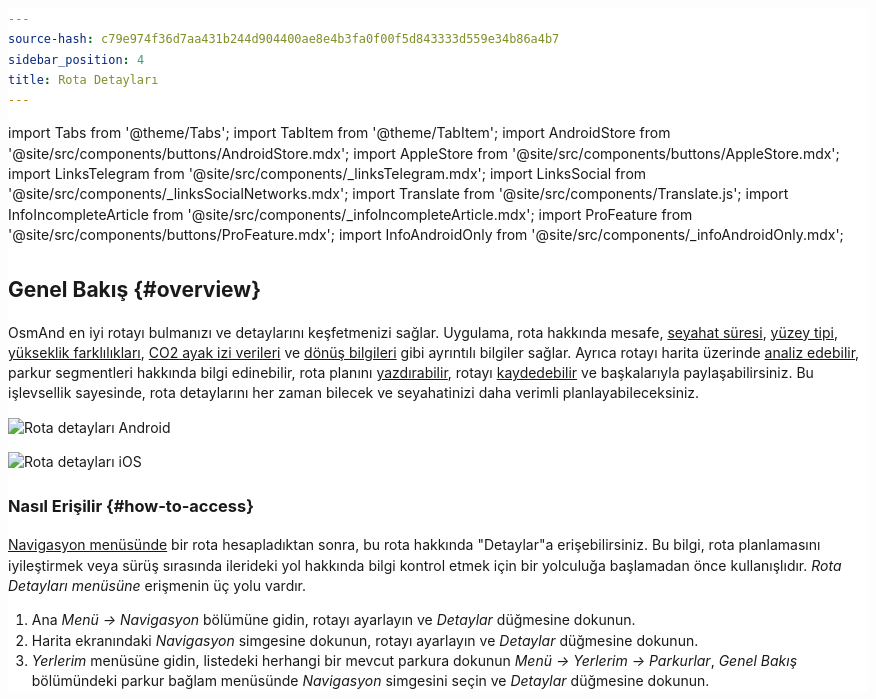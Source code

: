 ```yaml
---
source-hash: c79e974f36d7aa431b244d904400ae8e4b3fa0f00f5d843333d559e34b86a4b7
sidebar_position: 4
title: Rota Detayları
---
```

import Tabs from '@theme/Tabs';
import TabItem from '@theme/TabItem';
import AndroidStore from '@site/src/components/buttons/AndroidStore.mdx';
import AppleStore from '@site/src/components/buttons/AppleStore.mdx';
import LinksTelegram from '@site/src/components/_linksTelegram.mdx';
import LinksSocial from '@site/src/components/_linksSocialNetworks.mdx';
import Translate from '@site/src/components/Translate.js';
import InfoIncompleteArticle from '@site/src/components/_infoIncompleteArticle.mdx';
import ProFeature from '@site/src/components/buttons/ProFeature.mdx';
import InfoAndroidOnly from '@site/src/components/_infoAndroidOnly.mdx';



## Genel Bakış {#overview}

OsmAnd en iyi rotayı bulmanızı ve detaylarını keşfetmenizi sağlar. Uygulama, rota hakkında mesafe, [seyahat süresi](#distance--time--co2), [yüzey tipi](#road-attributes), [yükseklik farklılıkları](#elevation-info), [CO2 ayak izi verileri](#distance--time--co2) ve [dönüş bilgileri](#turn-by-turn-information) gibi ayrıntılı bilgiler sağlar. Ayrıca rotayı harita üzerinde [analiz edebilir](#analyze-on-map), parkur segmentleri hakkında bilgi edinebilir, rota planını [yazdırabilir](#print), rotayı [kaydedebilir](#share--export-actions) ve başkalarıyla paylaşabilirsiniz. Bu işlevsellik sayesinde, rota detaylarını her zaman bilecek ve seyahatinizi daha verimli planlayabileceksiniz.


<Tabs groupId="operating-systems" queryString="current-os">

<TabItem value="android" label="Android">

![Rota detayları Android](@site/static/img/navigation/route/route_detail_overview_4_andr.png)

</TabItem>

<TabItem value="ios" label="iOS">

![Rota detayları iOS](@site/static/img/navigation/route/route_detail_overview_4_ios.png)

</TabItem>

</Tabs>


### Nasıl Erişilir {#how-to-access}

[Navigasyon menüsünde](./route-navigation.md#start--stop-navigation) bir rota hesapladıktan sonra, bu rota hakkında "Detaylar"a erişebilirsiniz. Bu bilgi, rota planlamasını iyileştirmek veya sürüş sırasında ilerideki yol hakkında bilgi kontrol etmek için bir yolculuğa başlamadan önce kullanışlıdır.
*Rota Detayları menüsüne* erişmenin üç yolu vardır.

1. Ana *Menü → Navigasyon* bölümüne gidin, rotayı ayarlayın ve *Detaylar* düğmesine dokunun.
2. Harita ekranındaki *Navigasyon* simgesine dokunun, rotayı ayarlayın ve *Detaylar* düğmesine dokunun.
3. *Yerlerim* menüsüne gidin, listedeki herhangi bir mevcut parkura dokunun *Menü → Yerlerim → Parkurlar*, *Genel Bakış* bölümündeki parkur bağlam menüsünde *Navigasyon* simgesini seçin ve *Detaylar* düğmesine dokunun.
